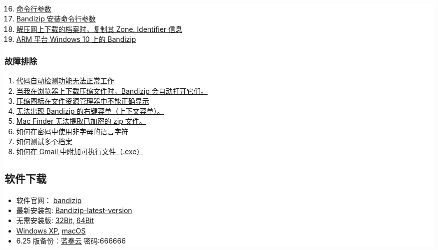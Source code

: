 16. [命令行参数](http://www.bandisoft.com/bandizip/help/parameter/)
17. [Bandizip 安装命令行参数](http://www.bandisoft.com/bandizip/help/setup_parameter/)
18. [解压网上下载的档案时，复制其 Zone. Identifier 信息](http://www.bandisoft.com/bandizip/help/zone-identifier/)
19. [ARM 平台 Windows 10 上的 Bandizip](http://www.bandisoft.com/bandizip/help/windows-10-on-arm/)

<a id="markdown-故障排除" name="故障排除"></a>

### 故障排除

1. [代码自动检测功能无法正常工作](http://www.bandisoft.com/bandizip/help/codepage-autodetect-problem/)
2. [当我在浏览器上下载压缩文件时，Bandizip 会自动打开它们。](http://www.bandisoft.com/bandizip/help/open-certain-file-types-automatically-after-downloading/)
3. [压缩图标在文件资源管理器中不能正确显示](http://www.bandisoft.com/bandizip/help/refresh-shell-icons/)
4. [无法出现 Bandizip 的右键菜单（上下文菜单）。](http://www.bandisoft.com/bandizip/help/explorer-shell-context-menu-not-appearing/)
5. [Mac Finder 无法提取已加密的 zip 文件。](http://www.bandisoft.com/bandizip/help/cannot-extract-zip-with-password-on-mac/)
6. [如何在密码中使用非字母的语言字符](http://www.bandisoft.com/bandizip/help/how-to-use-non-english-password/)
7. [如何测试多个档案](http://www.bandisoft.com/bandizip/help/how-to-test-multiple-archives/)
8. [如何在 Gmail 中附加可执行文件（.exe）](http://www.bandisoft.com/bandizip/help/how-to-attach-exe-file-in-gmail/)

<a id="markdown-软件下载" name="软件下载"></a>

## 软件下载

- 软件官网： [bandizip](http://www.bandisoft.com/bandizip/)
- 最新安装包: [Bandizip-latest-version](http://www.bandisoft.com/bandizip/dl.php?web)
- 无需安装版: [32Bit](http://www.bandisoft.com/bandizip/dl.php?portable), [64Bit](http://www.bandisoft.com/bandizip/dl.php?portable64)
- [Windows XP](http://www.bandisoft.com/bandizip/old/), [macOS](http://www.bandisoft.com/bandizip.mac/)
- 6.25 版备份：[蓝奏云](https://www.lanzous.com/b0c7xoxvg#666666) 密码:666666

